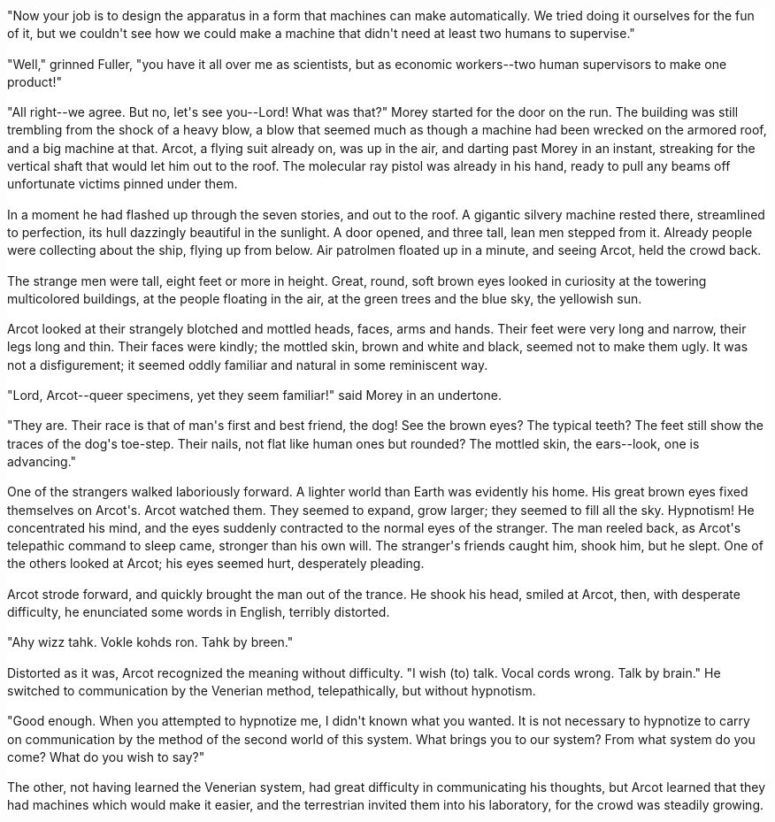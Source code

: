 "Now your job is to design the apparatus in a form that machines can make automatically. We tried doing it ourselves for the fun of it, but we couldn't see how we could make a machine that didn't need at least two humans to supervise."

"Well," grinned Fuller, "you have it all over me as scientists, but as economic workers--two human supervisors to make one product!"

"All right--we agree. But no, let's see you--Lord! What was that?" Morey started for the door on the run. The building was still trembling from the shock of a heavy blow, a blow that seemed much as though a machine had been wrecked on the armored roof, and a big machine at that. Arcot, a flying suit already on, was up in the air, and darting past Morey in an instant, streaking for the vertical shaft that would let him out to the roof. The molecular ray pistol was already in his hand, ready to pull any beams off unfortunate victims pinned under them.

In a moment he had flashed up through the seven stories, and out to the roof. A gigantic silvery machine rested there, streamlined to perfection, its hull dazzingly beautiful in the sunlight. A door opened, and three tall, lean men stepped from it. Already people were collecting about the ship, flying up from below. Air patrolmen floated up in a minute, and seeing Arcot, held the crowd back.

The strange men were tall, eight feet or more in height. Great, round, soft brown eyes looked in curiosity at the towering multicolored buildings, at the people floating in the air, at the green trees and the blue sky, the yellowish sun.

Arcot looked at their strangely blotched and mottled heads, faces, arms and hands. Their feet were very long and narrow, their legs long and thin. Their faces were kindly; the mottled skin, brown and white and black, seemed not to make them ugly. It was not a disfigurement; it seemed oddly familiar and natural in some reminiscent way.

"Lord, Arcot--queer specimens, yet they seem familiar!" said Morey in an undertone.

"They are. Their race is that of man's first and best friend, the dog! See the brown eyes? The typical teeth? The feet still show the traces of the dog's toe-step. Their nails, not flat like human ones but rounded? The mottled skin, the ears--look, one is advancing."

One of the strangers walked laboriously forward. A lighter world than Earth was evidently his home. His great brown eyes fixed themselves on Arcot's. Arcot watched them. They seemed to expand, grow larger; they seemed to fill all the sky. Hypnotism! He concentrated his mind, and the eyes suddenly contracted to the normal eyes of the stranger. The man reeled back, as Arcot's telepathic command to sleep came, stronger than his own will. The stranger's friends caught him, shook him, but he slept. One of the others looked at Arcot; his eyes seemed hurt, desperately pleading.

Arcot strode forward, and quickly brought the man out of the trance. He shook his head, smiled at Arcot, then, with desperate difficulty, he enunciated some words in English, terribly distorted.

"Ahy wizz tahk. Vokle kohds ron. Tahk by breen."

Distorted as it was, Arcot recognized the meaning without difficulty. "I wish (to) talk. Vocal cords wrong. Talk by brain." He switched to communication by the Venerian method, telepathically, but without hypnotism.

"Good enough. When you attempted to hypnotize me, I didn't known what you wanted. It is not necessary to hypnotize to carry on communication by the method of the second world of this system. What brings you to our system? From what system do you come? What do you wish to say?"

The other, not having learned the Venerian system, had great difficulty in communicating his thoughts, but Arcot learned that they had machines which would make it easier, and the terrestrian invited them into his laboratory, for the crowd was steadily growing.
